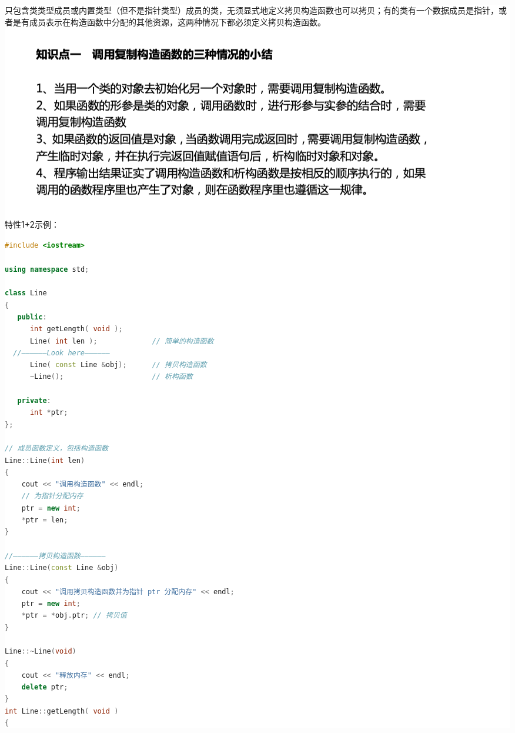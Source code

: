 只包含类类型成员或内置类型（但不是指针类型）成员的类，无须显式地定义拷贝构造函数也可以拷贝；有的类有一个数据成员是指针，或者是有成员表示在构造函数中分配的其他资源，这两种情况下都必须定义拷贝构造函数。

![image-20190926112616623](assets/image-20190926112616623.png)



特性1+2示例：

```C++
#include <iostream>
 
using namespace std;
 
class Line
{
   public:
      int getLength( void );
      Line( int len );             // 简单的构造函数
  //——————Look here——————
      Line( const Line &obj);      // 拷贝构造函数
      ~Line();                     // 析构函数
 
   private:
      int *ptr;
};
 
// 成员函数定义，包括构造函数
Line::Line(int len)
{
    cout << "调用构造函数" << endl;
    // 为指针分配内存
    ptr = new int;
    *ptr = len;
}
 
//——————拷贝构造函数——————
Line::Line(const Line &obj)
{
    cout << "调用拷贝构造函数并为指针 ptr 分配内存" << endl;
    ptr = new int;
    *ptr = *obj.ptr; // 拷贝值
}
 
Line::~Line(void)
{
    cout << "释放内存" << endl;
    delete ptr;
}
int Line::getLength( void )
{
```